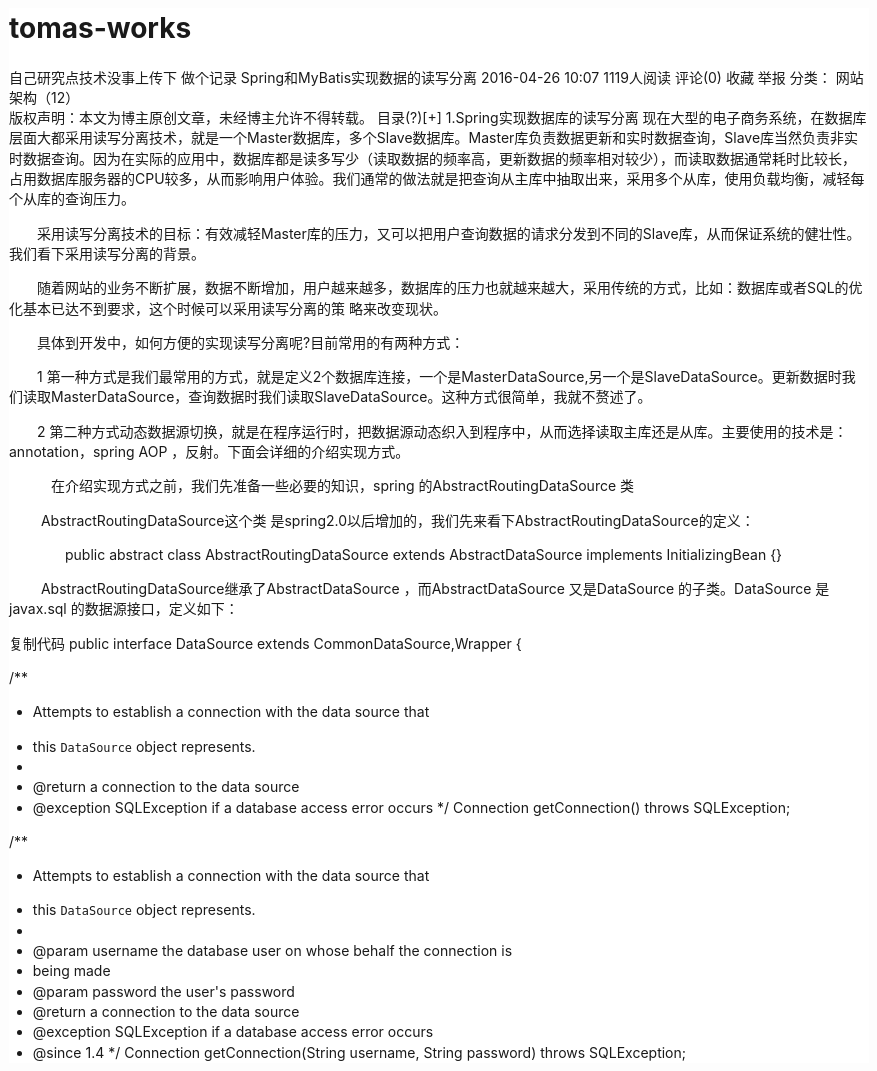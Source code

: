 # tomas-works
自己研究点技术没事上传下 做个记录
 Spring和MyBatis实现数据的读写分离
2016-04-26 10:07 1119人阅读 评论(0) 收藏 举报
 分类：  网站架构（12）  
版权声明：本文为博主原创文章，未经博主允许不得转载。
目录(?)[+]
1.Spring实现数据库的读写分离
现在大型的电子商务系统，在数据库层面大都采用读写分离技术，就是一个Master数据库，多个Slave数据库。Master库负责数据更新和实时数据查询，Slave库当然负责非实时数据查询。因为在实际的应用中，数据库都是读多写少（读取数据的频率高，更新数据的频率相对较少），而读取数据通常耗时比较长，占用数据库服务器的CPU较多，从而影响用户体验。我们通常的做法就是把查询从主库中抽取出来，采用多个从库，使用负载均衡，减轻每个从库的查询压力。

　　采用读写分离技术的目标：有效减轻Master库的压力，又可以把用户查询数据的请求分发到不同的Slave库，从而保证系统的健壮性。我们看下采用读写分离的背景。

　　随着网站的业务不断扩展，数据不断增加，用户越来越多，数据库的压力也就越来越大，采用传统的方式，比如：数据库或者SQL的优化基本已达不到要求，这个时候可以采用读写分离的策 略来改变现状。

　　具体到开发中，如何方便的实现读写分离呢?目前常用的有两种方式：

　　1 第一种方式是我们最常用的方式，就是定义2个数据库连接，一个是MasterDataSource,另一个是SlaveDataSource。更新数据时我们读取MasterDataSource，查询数据时我们读取SlaveDataSource。这种方式很简单，我就不赘述了。

　　2 第二种方式动态数据源切换，就是在程序运行时，把数据源动态织入到程序中，从而选择读取主库还是从库。主要使用的技术是：annotation，spring AOP ，反射。下面会详细的介绍实现方式。

　　　在介绍实现方式之前，我们先准备一些必要的知识，spring 的AbstractRoutingDataSource 类

　　   AbstractRoutingDataSource这个类 是spring2.0以后增加的，我们先来看下AbstractRoutingDataSource的定义：

　　　　public abstract class AbstractRoutingDataSource extends AbstractDataSource implements InitializingBean  {}


　　  AbstractRoutingDataSource继承了AbstractDataSource ，而AbstractDataSource 又是DataSource 的子类。DataSource   是javax.sql 的数据源接口，定义如下：

 


复制代码
public interface DataSource  extends CommonDataSource,Wrapper {

  /**
   * <p>Attempts to establish a connection with the data source that
   * this <code>DataSource</code> object represents.
   *
   * @return  a connection to the data source
   * @exception SQLException if a database access error occurs
   */
  Connection getConnection() throws SQLException;

  /**
   * <p>Attempts to establish a connection with the data source that
   * this <code>DataSource</code> object represents.
   *
   * @param username the database user on whose behalf the connection is
   *  being made
   * @param password the user's password
   * @return  a connection to the data source
   * @exception SQLException if a database access error occurs
   * @since 1.4
   */
  Connection getConnection(String username, String password)
    throws SQLException;
